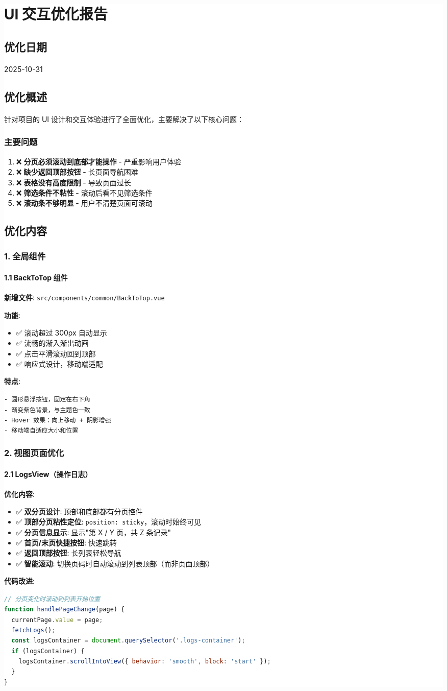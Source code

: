 # UI 交互优化报告

## 优化日期
2025-10-31

## 优化概述

针对项目的 UI 设计和交互体验进行了全面优化，主要解决了以下核心问题：

### 主要问题
1. ❌ **分页必须滚动到底部才能操作** - 严重影响用户体验
2. ❌ **缺少返回顶部按钮** - 长页面导航困难
3. ❌ **表格没有高度限制** - 导致页面过长
4. ❌ **筛选条件不粘性** - 滚动后看不见筛选条件
5. ❌ **滚动条不够明显** - 用户不清楚页面可滚动

## 优化内容

### 1. 全局组件

#### 1.1 BackToTop 组件
**新增文件**: `src/components/common/BackToTop.vue`

**功能**:
- ✅ 滚动超过 300px 自动显示
- ✅ 流畅的渐入渐出动画
- ✅ 点击平滑滚动回到顶部
- ✅ 响应式设计，移动端适配

**特点**:
```vue
- 圆形悬浮按钮，固定在右下角
- 渐变紫色背景，与主题色一致
- Hover 效果：向上移动 + 阴影增强
- 移动端自适应大小和位置
```

### 2. 视图页面优化

#### 2.1 LogsView（操作日志）

**优化内容**:
- ✅ **双分页设计**: 顶部和底部都有分页控件
- ✅ **顶部分页粘性定位**: `position: sticky`，滚动时始终可见
- ✅ **分页信息显示**: 显示"第 X / Y 页，共 Z 条记录"
- ✅ **首页/末页快捷按钮**: 快速跳转
- ✅ **返回顶部按钮**: 长列表轻松导航
- ✅ **智能滚动**: 切换页码时自动滚动到列表顶部（而非页面顶部）

**代码改进**:
```javascript
// 分页变化时滚动到列表开始位置
function handlePageChange(page) {
  currentPage.value = page;
  fetchLogs();
  const logsContainer = document.querySelector('.logs-container');
  if (logsContainer) {
    logsContainer.scrollIntoView({ behavior: 'smooth', block: 'start' });
  }
}
```
